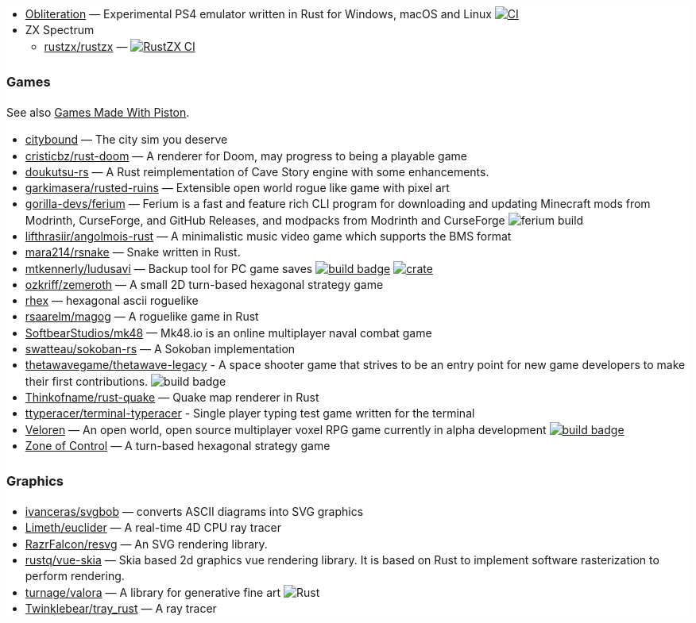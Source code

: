   * [Obliteration](https://github.com/obhq/obliteration) — Experimental PS4 emulator written in Rust for Windows, macOS and Linux [![CI](https://github.com/obhq/obliteration/actions/workflows/main.yml/badge.svg)](https://github.com/obhq/obliteration/actions/workflows/main.yml)
* ZX Spectrum
  * [rustzx/rustzx](https://github.com/rustzx/rustzx) — [![RustZX CI](https://github.com/rustzx/rustzx/actions/workflows/ci.yml/badge.svg)](https://github.com/rustzx/rustzx/actions/workflows/ci.yml)

### Games

See also [Games Made With Piston](https://github.com/PistonDevelopers/piston/wiki/Games-Made-With-Piston).

* [citybound](https://github.com/citybound/citybound) — The city sim you deserve
* [cristicbz/rust-doom](https://github.com/cristicbz/rust-doom) — A renderer for Doom, may progress to being a playable game
* [doukutsu-rs](https://github.com/doukutsu-rs/doukutsu-rs) — A Rust reimplementation of Cave Story engine with some enhancements.
* [garkimasera/rusted-ruins](https://github.com/garkimasera/rusted-ruins) — Extensible open world rogue like game with pixel art
* [gorilla-devs/ferium](https://github.com/gorilla-devs/ferium) — Ferium is a fast and feature rich CLI program for downloading and updating Minecraft mods from Modrinth, CurseForge, and GitHub Releases, and modpacks from Modrinth and CurseForge ![ferium build](https://github.com/gorilla-devs/ferium/actions/workflows/build.yml/badge.svg?branch=main)
* [lifthrasiir/angolmois-rust](https://github.com/lifthrasiir/angolmois-rust) — A minimalistic music video game which supports the BMS format
* [mara214/rsnake](https://github.com/mara214/rsnake) — Snake written in Rust.
* [mtkennerly/ludusavi](https://github.com/mtkennerly/ludusavi) — Backup tool for PC game saves [![build badge](https://img.shields.io/github/actions/workflow/status/mtkennerly/ludusavi/main.yaml?logo=github)](https://github.com/mtkennerly/ludusavi/actions/workflows/main.yaml) [![crate](https://img.shields.io/crates/v/ludusavi?logo=rust)](https://crates.io/crates/ludusavi)
* [ozkriff/zemeroth](https://github.com/ozkriff/zemeroth) — A small 2D turn-based hexagonal strategy game
* [rhex](https://github.com/dpc/rhex) — hexagonal ascii roguelike
* [rsaarelm/magog](https://github.com/rsaarelm/magog) — A roguelike game in Rust
* [SoftbearStudios/mk48](https://github.com/SoftbearStudios/mk48) — Mk48.io is an online multiplayer naval combat game
* [swatteau/sokoban-rs](https://github.com/swatteau/sokoban-rs) — A Sokoban implementation
* [thetawavegame/thetawave-legacy](https://github.com/thetawavegame/thetawave-legacy) - A space shooter game that strives to be an entry point for new game developers to make their first contributions. ![build badge](https://github.com/thetawavegame/thetawave-legacy/actions/workflows/ci.yml/badge.svg?branch=master)
* [Thinkofname/rust-quake](https://github.com/Thinkofname/rust-quake) — Quake map renderer in Rust
* [ttyperacer/terminal-typeracer](https://gitlab.com/ttyperacer/terminal-typeracer) - Single player typing test game written for the terminal
* [Veloren](https://gitlab.com/veloren/veloren) — An open world, open source multiplayer voxel RPG game currently in alpha development [![build badge](https://gitlab.com/veloren/veloren/badges/master/pipeline.svg)](https://gitlab.com/veloren/veloren/-/pipelines)
* [Zone of Control](https://github.com/ozkriff/zoc) — A turn-based hexagonal strategy game

### Graphics

* [ivanceras/svgbob](https://github.com/ivanceras/svgbob) — converts ASCII diagrams into SVG graphics
* [Limeth/euclider](https://github.com/Limeth/euclider) — A real-time 4D CPU ray tracer
* [RazrFalcon/resvg](https://github.com/RazrFalcon/resvg) — An SVG rendering library.
* [rustq/vue-skia](https://github.com/rustq/vue-skia) — Skia based 2d graphics vue rendering library. It is based on Rust to implement software rasterization to perform rendering.
* [turnage/valora](https://crates.io/crates/valora) — A library for generative fine art ![Rust](https://github.com/turnage/valora/workflows/Rust/badge.svg?branch=master)
* [Twinklebear/tray_rust](https://github.com/Twinklebear/tray_rust) — A ray tracer
